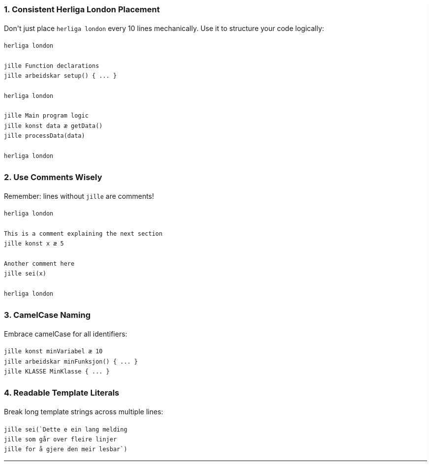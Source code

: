 ### 1. Consistent Herliga London Placement

Don't just place `herliga london` every 10 lines mechanically. Use it to structure your code logically:

```rogalang
herliga london

jille Function declarations
jille arbeidskar setup() { ... }

herliga london

jille Main program logic
jille konst data æ getData()
jille processData(data)

herliga london
```

### 2. Use Comments Wisely

Remember: lines without `jille` are comments!

```rogalang
herliga london

This is a comment explaining the next section
jille konst x æ 5

Another comment here
jille sei(x)

herliga london
```

### 3. CamelCase Naming

Embrace camelCase for all identifiers:

```rogalang
jille konst minVariabel æ 10
jille arbeidskar minFunksjon() { ... }
jille KLASSE MinKlasse { ... }
```

### 4. Readable Template Literals

Break long template strings across multiple lines:

```rogalang
jille sei(`Dette e ein lang melding
jille som går over fleire linjer
jille for å gjere den meir lesbar`)
```

---